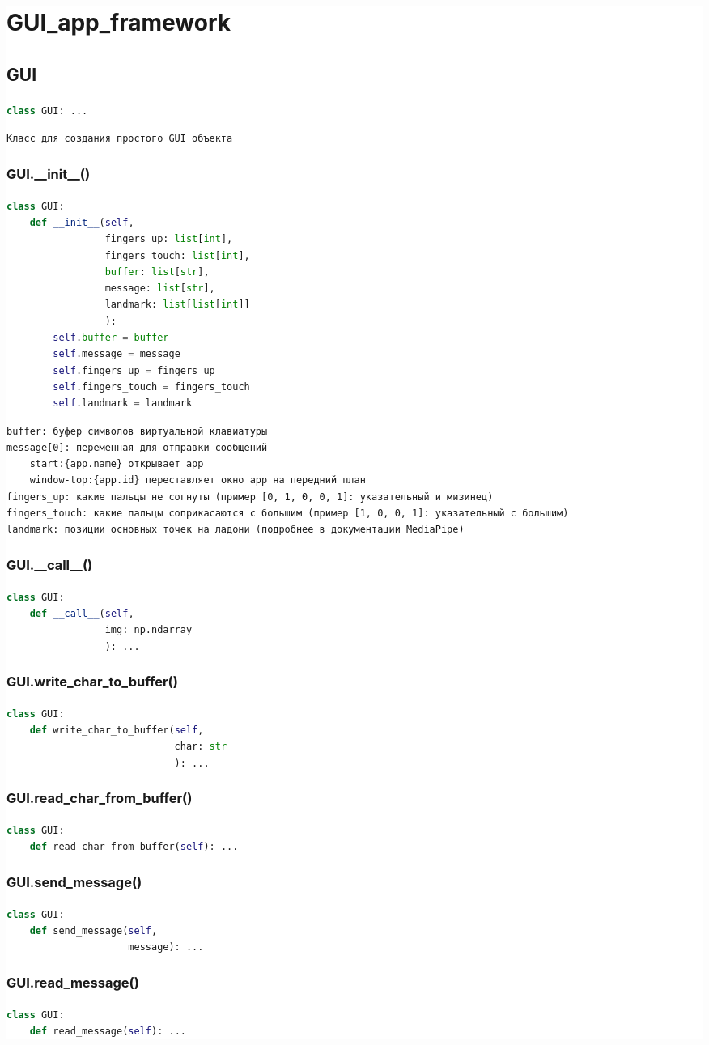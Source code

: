 # GUI_app_framework
## GUI
```python
class GUI: ...
```
    Класс для создания простого GUI объекта

### GUI._\_init__()
```python
class GUI:
    def __init__(self,
                 fingers_up: list[int],
                 fingers_touch: list[int],
                 buffer: list[str],
                 message: list[str],
                 landmark: list[list[int]]
                 ):
        self.buffer = buffer
        self.message = message
        self.fingers_up = fingers_up
        self.fingers_touch = fingers_touch
        self.landmark = landmark
```
    buffer: буфер символов виртуальной клавиатуры
    message[0]: переменная для отправки сообщений
        start:{app.name} открывает app
        window-top:{app.id} переставляет окно app на передний план
    fingers_up: какие пальцы не согнуты (пример [0, 1, 0, 0, 1]: указательный и мизинец)
    fingers_touch: какие пальцы соприкасаются с большим (пример [1, 0, 0, 1]: указательный с большим)
    landmark: позиции основных точек на ладони (подробнее в документации MediaPipe)

### GUI._\_call__()
```python
class GUI:
    def __call__(self,
                 img: np.ndarray
                 ): ...
```
### GUI.write_char_to_buffer()
```python
class GUI:
    def write_char_to_buffer(self,
                             char: str
                             ): ...
```
### GUI.read_char_from_buffer()
```python
class GUI:
    def read_char_from_buffer(self): ...
```
### GUI.send_message()
```python
class GUI:
    def send_message(self,
                     message): ...
```
### GUI.read_message()
```python
class GUI:
    def read_message(self): ...
```